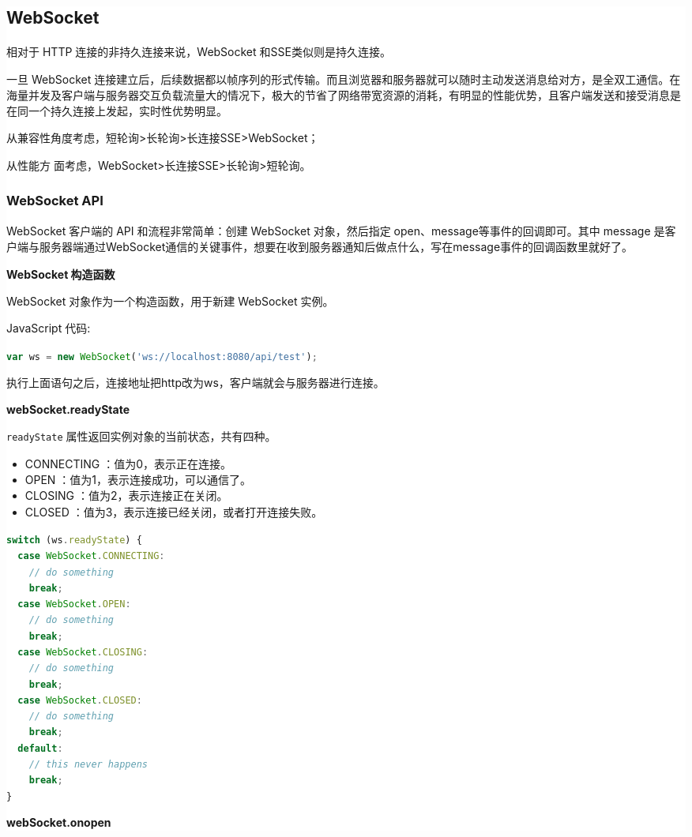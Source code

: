 ## WebSocket

相对于 HTTP 连接的非持久连接来说，WebSocket 和SSE类似则是持久连接。

一旦 WebSocket 连接建立后，后续数据都以帧序列的形式传输。而且浏览器和服务器就可以随时主动发送消息给对方，是全双工通信。在海量并发及客户端与服务器交互负载流量大的情况下，极大的节省了网络带宽资源的消耗，有明显的性能优势，且客户端发送和接受消息是在同一个持久连接上发起，实时性优势明显。

从兼容性角度考虑，短轮询>长轮询>长连接SSE>WebSocket；

从性能方  面考虑，WebSocket>长连接SSE>长轮询>短轮询。

### WebSocket API

WebSocket 客户端的 API 和流程非常简单：创建 WebSocket 对象，然后指定 open、message等事件的回调即可。其中 message 是客户端与服务器端通过WebSocket通信的关键事件，想要在收到服务器通知后做点什么，写在message事件的回调函数里就好了。

**WebSocket 构造函数**

WebSocket 对象作为一个构造函数，用于新建 WebSocket 实例。

JavaScript 代码:

```js
var ws = new WebSocket('ws://localhost:8080/api/test');
```
执行上面语句之后，连接地址把http改为ws，客户端就会与服务器进行连接。

**webSocket.readyState**

`readyState` 属性返回实例对象的当前状态，共有四种。

* CONNECTING ：值为0，表示正在连接。
* OPEN ：值为1，表示连接成功，可以通信了。
* CLOSING ：值为2，表示连接正在关闭。
* CLOSED ：值为3，表示连接已经关闭，或者打开连接失败。

```js
switch (ws.readyState) {
  case WebSocket.CONNECTING:
    // do something
    break;
  case WebSocket.OPEN:
    // do something
    break;
  case WebSocket.CLOSING:
    // do something
    break;
  case WebSocket.CLOSED:
    // do something
    break;
  default:
    // this never happens
    break;
}
```
**webSocket.onopen**
